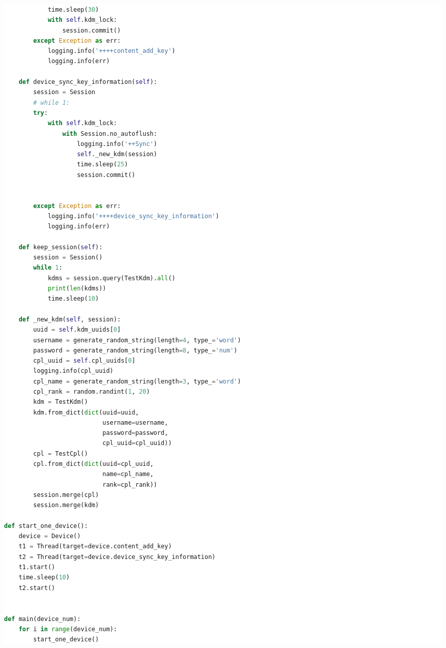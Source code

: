 ```python
            time.sleep(30)
            with self.kdm_lock:
                session.commit()
        except Exception as err:
            logging.info('++++content_add_key')
            logging.info(err)

    def device_sync_key_information(self):
        session = Session
        # while 1:
        try:
            with self.kdm_lock:
                with Session.no_autoflush:
                    logging.info('++Sync')
                    self._new_kdm(session)
                    time.sleep(25)
                    session.commit()


        except Exception as err:
            logging.info('++++device_sync_key_information')
            logging.info(err)

    def keep_session(self):
        session = Session()
        while 1:
            kdms = session.query(TestKdm).all()
            print(len(kdms))
            time.sleep(10)

    def _new_kdm(self, session):
        uuid = self.kdm_uuids[0]
        username = generate_random_string(length=4, type_='word')
        password = generate_random_string(length=8, type_='num')
        cpl_uuid = self.cpl_uuids[0]
        logging.info(cpl_uuid)
        cpl_name = generate_random_string(length=3, type_='word')
        cpl_rank = random.randint(1, 20)
        kdm = TestKdm()
        kdm.from_dict(dict(uuid=uuid,
                           username=username,
                           password=password,
                           cpl_uuid=cpl_uuid))
        cpl = TestCpl()
        cpl.from_dict(dict(uuid=cpl_uuid,
                           name=cpl_name,
                           rank=cpl_rank))
        session.merge(cpl)
        session.merge(kdm)

def start_one_device():
    device = Device()
    t1 = Thread(target=device.content_add_key)
    t2 = Thread(target=device.device_sync_key_information)
    t1.start()
    time.sleep(10)
    t2.start()


def main(device_num):
    for i in range(device_num):
        start_one_device()

```